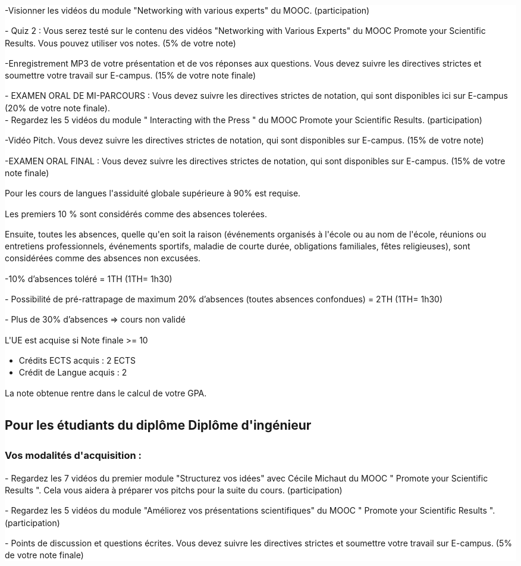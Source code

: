 -Visionner les vidéos du module "Networking with various experts" du MOOC. (participation)   
  
\- Quiz 2 : Vous serez testé sur le contenu des vidéos "Networking with
Various Experts" du MOOC Promote your Scientific Results. Vous pouvez utiliser
vos notes. (5% de votre note)  
  
-Enregistrement MP3 de votre présentation et de vos réponses aux questions. Vous devez suivre les directives strictes et soumettre votre travail sur E-campus. (15% de votre note finale)

\- EXAMEN ORAL DE MI-PARCOURS : Vous devez suivre les directives strictes de
notation, qui sont disponibles ici sur E-campus (20% de votre note finale).  
\- Regardez les 5 vidéos du module " Interacting with the Press " du MOOC
Promote your Scientific Results. (participation)  
  
-Vidéo Pitch. Vous devez suivre les directives strictes de notation, qui sont disponibles sur E-campus. (15% de votre note)  
  
-EXAMEN ORAL FINAL : Vous devez suivre les directives strictes de notation, qui sont disponibles sur E-campus. (15% de votre note finale)  
  

Pour les cours de langues l'assiduité globale supérieure à 90% est requise.

Les premiers 10 % sont considérés comme des absences tolerées.

Ensuite, toutes les absences, quelle qu'en soit la raison (événements
organisés à l'école ou au nom de l'école, réunions ou entretiens
professionnels, événements sportifs, maladie de courte durée, obligations
familiales, fêtes religieuses), sont considérées comme des absences non
excusées.

-10% d’absences toléré = 1TH (1TH= 1h30)

\- Possibilité de pré-rattrapage de maximum 20% d’absences (toutes absences
confondues) = 2TH (1TH= 1h30)

\- Plus de 30% d’absences => cours non validé

L'UE est acquise si Note finale >= 10

  * Crédits ECTS acquis : 2 ECTS
  * Crédit de Langue acquis : 2

La note obtenue rentre dans le calcul de votre GPA.

## Pour les étudiants du diplôme Diplôme d'ingénieur

### Vos modalités d'acquisition :

\- Regardez les 7 vidéos du premier module "Structurez vos idées" avec Cécile
Michaut du MOOC " Promote your Scientific Results ". Cela vous aidera à
préparer vos pitchs pour la suite du cours. (participation)  
  
\- Regardez les 5 vidéos du module "Améliorez vos présentations scientifiques"
du MOOC " Promote your Scientific Results ". (participation)  
  
\- Points de discussion et questions écrites. Vous devez suivre les directives
strictes et soumettre votre travail sur E-campus. (5% de votre note finale)  
  